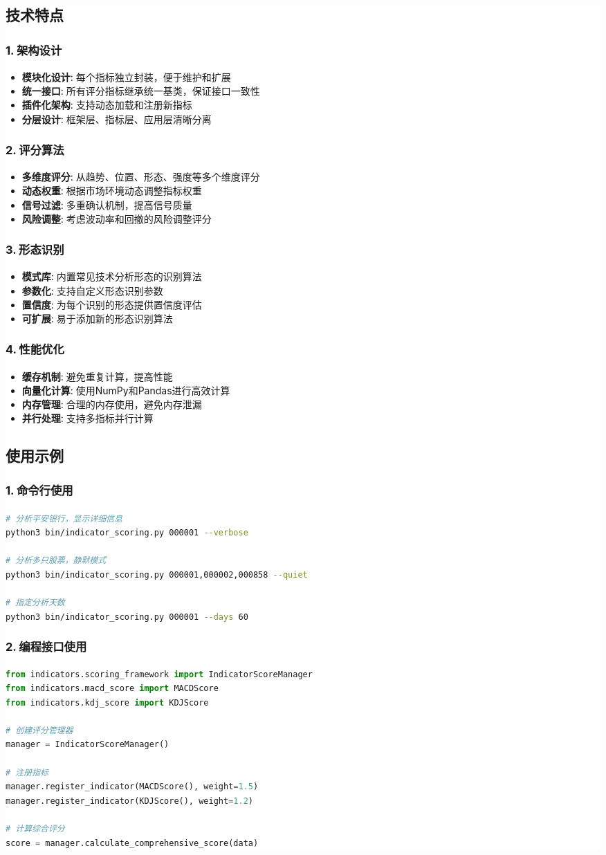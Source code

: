 ## 技术特点

### 1. 架构设计
- **模块化设计**: 每个指标独立封装，便于维护和扩展
- **统一接口**: 所有评分指标继承统一基类，保证接口一致性
- **插件化架构**: 支持动态加载和注册新指标
- **分层设计**: 框架层、指标层、应用层清晰分离

### 2. 评分算法
- **多维度评分**: 从趋势、位置、形态、强度等多个维度评分
- **动态权重**: 根据市场环境动态调整指标权重
- **信号过滤**: 多重确认机制，提高信号质量
- **风险调整**: 考虑波动率和回撤的风险调整评分

### 3. 形态识别
- **模式库**: 内置常见技术分析形态的识别算法
- **参数化**: 支持自定义形态识别参数
- **置信度**: 为每个识别的形态提供置信度评估
- **可扩展**: 易于添加新的形态识别算法

### 4. 性能优化
- **缓存机制**: 避免重复计算，提高性能
- **向量化计算**: 使用NumPy和Pandas进行高效计算
- **内存管理**: 合理的内存使用，避免内存泄漏
- **并行处理**: 支持多指标并行计算

## 使用示例

### 1. 命令行使用
```bash
# 分析平安银行，显示详细信息
python3 bin/indicator_scoring.py 000001 --verbose

# 分析多只股票，静默模式
python3 bin/indicator_scoring.py 000001,000002,000858 --quiet

# 指定分析天数
python3 bin/indicator_scoring.py 000001 --days 60
```

### 2. 编程接口使用
```python
from indicators.scoring_framework import IndicatorScoreManager
from indicators.macd_score import MACDScore
from indicators.kdj_score import KDJScore

# 创建评分管理器
manager = IndicatorScoreManager()

# 注册指标
manager.register_indicator(MACDScore(), weight=1.5)
manager.register_indicator(KDJScore(), weight=1.2)

# 计算综合评分
score = manager.calculate_comprehensive_score(data)
```
